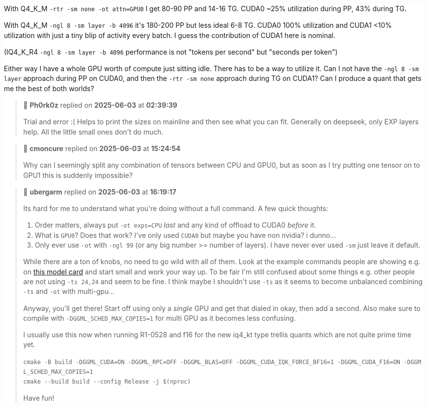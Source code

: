 With Q4_K_M `-rtr -sm none -ot attn=GPU0` I get 80-90 PP and 14-16 TG.  CUDA0 ~25% utilization during PP, 43% during TG.

With Q4_K_M `-ngl 8 -sm layer -b 4096` it's 180-200 PP but less ideal 6-8 TG.  CUDA0 100% utilization and CUDA1 <10% utilization with just a tiny blip of activity every batch. I guess the contribution of CUDA1 here is nominal.

(IQ4_K_R4 `-ngl 8 -sm layer -b 4096` performance is not "tokens per second" but "seconds per token")

Either way I have a whole GPU worth of compute just sitting idle.  There has to be a way to utilize it. Can I not have the `-ngl 8 -sm layer` approach during PP on CUDA0, and then the `-rtr -sm none` approach during TG on CUDA1? Can I produce a quant that gets me the best of both worlds?

> 👤 **Ph0rk0z** replied on **2025-06-03** at **02:39:39**
> 
> Trial and error :( Helps to print the sizes on mainline and then see what you can fit. Generally on deepseek, only EXP layers help. All the little small ones don't do much.

> 👤 **cmoncure** replied on **2025-06-03** at **15:24:54**
> 
> Why can I seemingly split any combination of tensors between CPU and GPU0, but as soon as I try putting one tensor on to GPU1 this is suddenly impossible?

> 👤 **ubergarm** replied on **2025-06-03** at **16:19:17**
> 
> Its hard for me to understand what you're doing without a full command. A few quick thoughts:
> 1. Order matters, always put `-ot exps=CPU` *last* and any kind of offload to CUDA0 *before* it.
> 2. What is `GPU0`? Does that work? I've only used `CUDA0` but maybe you have non nvidia? i dunno...
> 3. Only ever use `-ot` with `-ngl 99` (or any big number >= number of layers). I have never ever used `-sm` just leave it default.
> 
> While there are a ton of knobs, no need to go wild with all of them. Look at the example commands people are showing e.g. on [this model card](https://huggingface.co/ubergarm/DeepSeek-R1-0528-GGUF#ik_llamacpp-api-server-for-multigpucpu) and start small and work your way up. To be fair I'm still confused about some things e.g. other people are not using `-ts 24,24` and seem to be fine. I think maybe I shouldn't use `-ts` as it seems to become unbalanced combining `-ts` and `-ot` with multi-gpu...
> 
> Anyway, you'll get there! Start off using only a *single* GPU and get that dialed in okay, then add a second. Also make sure to compile with `-DGGML_SCHED_MAX_COPIES=1` for multi GPU as it becomes less confusing.
> 
> I usually use this now when running R1-0528 and f16 for the new iq4_kt type trellis quants which are not quite prime time yet.
> ```
> cmake -B build -DGGML_CUDA=ON -DGGML_RPC=OFF -DGGML_BLAS=OFF -DGGML_CUDA_IQK_FORCE_BF16=1 -DGGML_CUDA_F16=ON -DGGML_SCHED_MAX_COPIES=1
> cmake --build build --config Release -j $(nproc)
> ```
> 
> Have fun!
